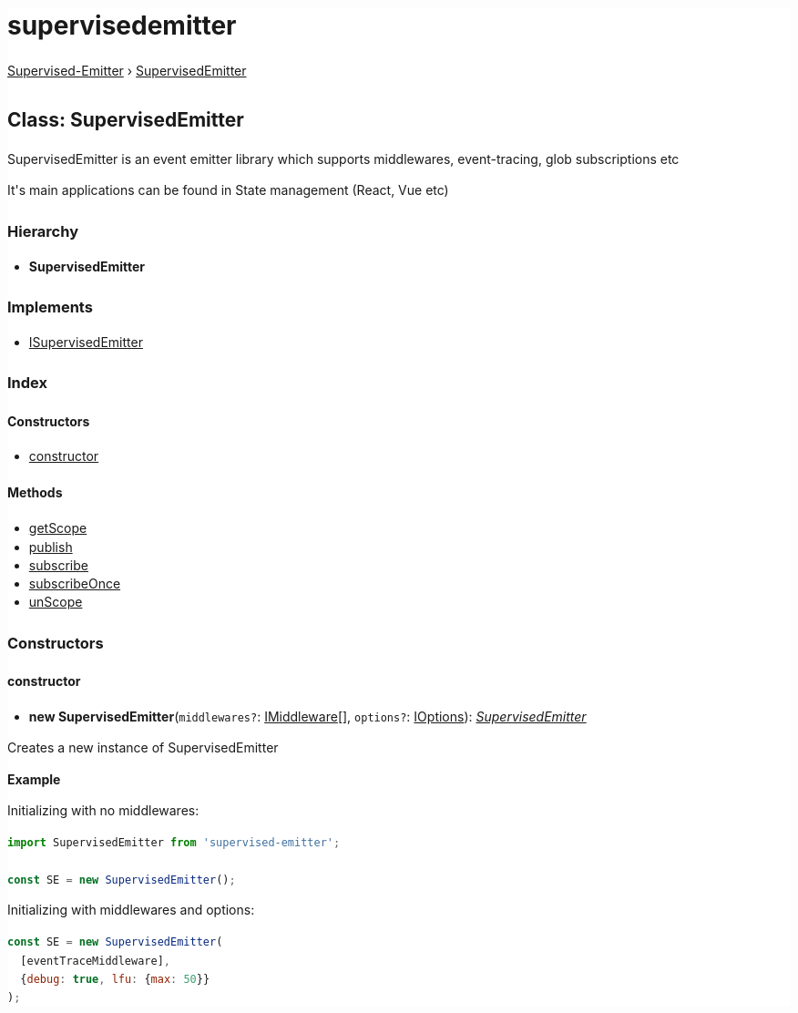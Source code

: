 # supervisedemitter

[Supervised-Emitter](../) › [SupervisedEmitter](supervisedemitter.md)

## Class: SupervisedEmitter

SupervisedEmitter is an event emitter library which supports middlewares, event-tracing, glob subscriptions etc

It's main applications can be found in State management \(React, Vue etc\)

### Hierarchy

* **SupervisedEmitter**

### Implements

* [ISupervisedEmitter](../interfaces/isupervisedemitter.md)

### Index

#### Constructors

* [constructor](supervisedemitter.md#constructor)

#### Methods

* [getScope](supervisedemitter.md#getscope)
* [publish](supervisedemitter.md#publish)
* [subscribe](supervisedemitter.md#subscribe)
* [subscribeOnce](supervisedemitter.md#subscribeonce)
* [unScope](supervisedemitter.md#unscope)

### Constructors

#### constructor

+ **new SupervisedEmitter**\(`middlewares?`: [IMiddleware](../#imiddleware)\[\], `options?`: [IOptions](../interfaces/ioptions.md)\): [_SupervisedEmitter_](supervisedemitter.md)

Creates a new instance of SupervisedEmitter

**Example**

Initializing with no middlewares:

```javascript
import SupervisedEmitter from 'supervised-emitter';

const SE = new SupervisedEmitter();
```

Initializing with middlewares and options:

```javascript
const SE = new SupervisedEmitter(
  [eventTraceMiddleware],
  {debug: true, lfu: {max: 50}}
);
```
